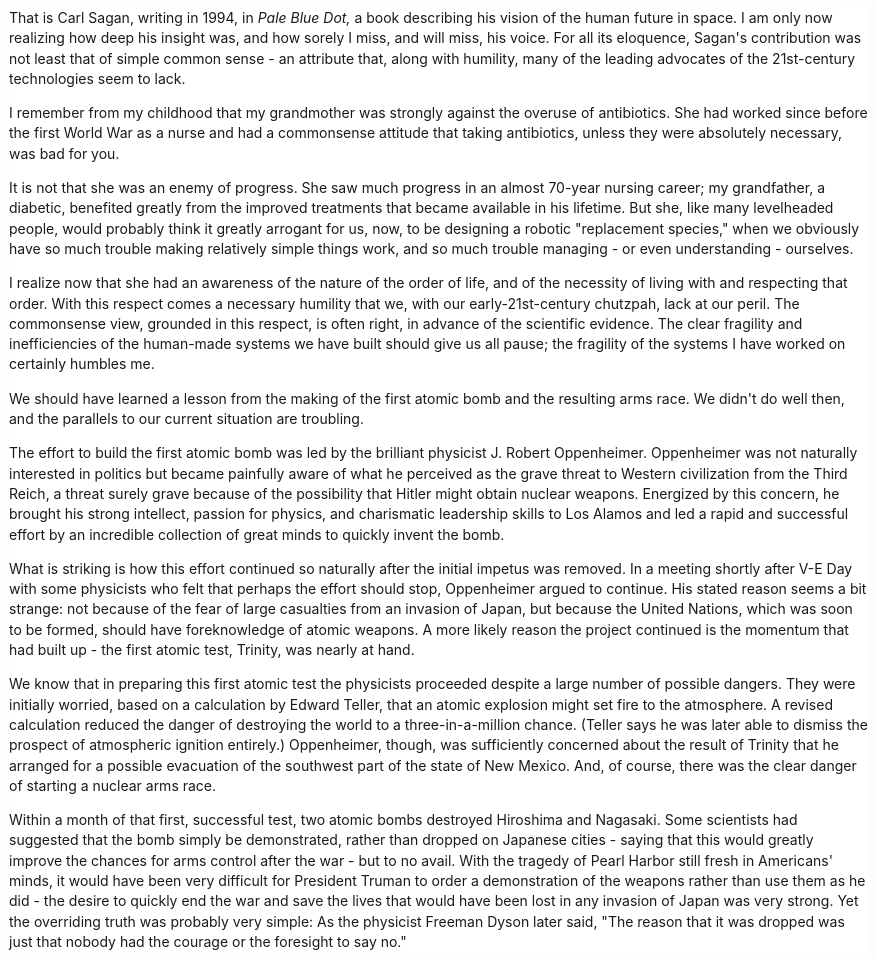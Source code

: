 That is Carl Sagan, writing in 1994, in *Pale Blue Dot,* a book describing his vision of the human future in space. I am only now realizing how deep his insight was, and how sorely I miss, and will miss, his voice. For all its eloquence, Sagan's contribution was not least that of simple common sense - an attribute that, along with humility, many of the leading advocates of the 21st-century technologies seem to lack.

I remember from my childhood that my grandmother was strongly against the overuse of antibiotics. She had worked since before the first World War as a nurse and had a commonsense attitude that taking antibiotics, unless they were absolutely necessary, was bad for you.

It is not that she was an enemy of progress. She saw much progress in an almost 70-year nursing career; my grandfather, a diabetic, benefited greatly from the improved treatments that became available in his lifetime. But she, like many levelheaded people, would probably think it greatly arrogant for us, now, to be designing a robotic "replacement species," when we obviously have so much trouble making relatively simple things work, and so much trouble managing - or even understanding - ourselves.

I realize now that she had an awareness of the nature of the order of life, and of the necessity of living with and respecting that order. With this respect comes a necessary humility that we, with our early-21st-century chutzpah, lack at our peril. The commonsense view, grounded in this respect, is often right, in advance of the scientific evidence. The clear fragility and inefficiencies of the human-made systems we have built should give us all pause; the fragility of the systems I have worked on certainly humbles me.

We should have learned a lesson from the making of the first atomic bomb and the resulting arms race. We didn't do well then, and the parallels to our current situation are troubling.

The effort to build the first atomic bomb was led by the brilliant physicist J. Robert Oppenheimer. Oppenheimer was not naturally interested in politics but became painfully aware of what he perceived as the grave threat to Western civilization from the Third Reich, a threat surely grave because of the possibility that Hitler might obtain nuclear weapons. Energized by this concern, he brought his strong intellect, passion for physics, and charismatic leadership skills to Los Alamos and led a rapid and successful effort by an incredible collection of great minds to quickly invent the bomb.

What is striking is how this effort continued so naturally after the initial impetus was removed. In a meeting shortly after V-E Day with some physicists who felt that perhaps the effort should stop, Oppenheimer argued to continue. His stated reason seems a bit strange: not because of the fear of large casualties from an invasion of Japan, but because the United Nations, which was soon to be formed, should have foreknowledge of atomic weapons. A more likely reason the project continued is the momentum that had built up - the first atomic test, Trinity, was nearly at hand.

We know that in preparing this first atomic test the physicists proceeded despite a large number of possible dangers. They were initially worried, based on a calculation by Edward Teller, that an atomic explosion might set fire to the atmosphere. A revised calculation reduced the danger of destroying the world to a three-in-a-million chance. (Teller says he was later able to dismiss the prospect of atmospheric ignition entirely.) Oppenheimer, though, was sufficiently concerned about the result of Trinity that he arranged for a possible evacuation of the southwest part of the state of New Mexico. And, of course, there was the clear danger of starting a nuclear arms race.

Within a month of that first, successful test, two atomic bombs destroyed Hiroshima and Nagasaki. Some scientists had suggested that the bomb simply be demonstrated, rather than dropped on Japanese cities - saying that this would greatly improve the chances for arms control after the war - but to no avail. With the tragedy of Pearl Harbor still fresh in Americans' minds, it would have been very difficult for President Truman to order a demonstration of the weapons rather than use them as he did - the desire to quickly end the war and save the lives that would have been lost in any invasion of Japan was very strong. Yet the overriding truth was probably very simple: As the physicist Freeman Dyson later said, "The reason that it was dropped was just that nobody had the courage or the foresight to say no."
